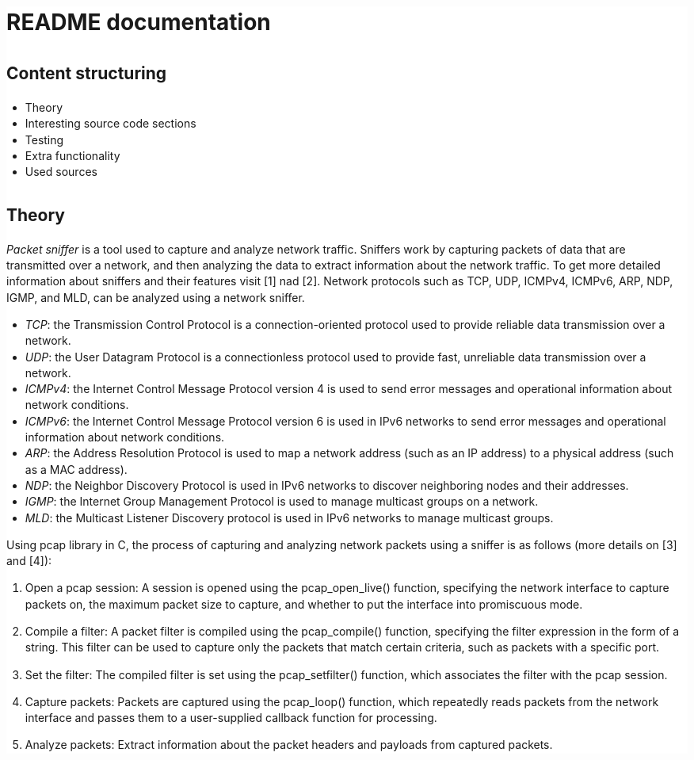 # README documentation

## Content structuring
- Theory
- Interesting source code sections
- Testing
- Extra functionality
- Used sources

## Theory

*Packet sniffer* is a tool used to capture and analyze network traffic. Sniffers work by capturing packets of data that are transmitted over a network, and then analyzing the data to extract information about the network traffic. To get more detailed information about sniffers and their features visit [1] nad [2]. Network protocols such as TCP, UDP, ICMPv4, ICMPv6, ARP, NDP, IGMP, and MLD, can be analyzed using a network sniffer.
- *TCP*: the Transmission Control Protocol is a connection-oriented protocol used to provide reliable data transmission over a network.
- *UDP*: the User Datagram Protocol is a connectionless protocol used to provide fast, unreliable data transmission over a network.
- *ICMPv4*: the Internet Control Message Protocol version 4 is used to send error messages and operational information about network conditions.
- *ICMPv6*: the Internet Control Message Protocol version 6 is used in IPv6 networks to send error messages and operational information about network conditions. 
- *ARP*: the Address Resolution Protocol is used to map a network address (such as an IP address) to a physical address (such as a MAC address).
- *NDP*: the Neighbor Discovery Protocol is used in IPv6 networks to discover neighboring nodes and their addresses.
- *IGMP*: the Internet Group Management Protocol is used to manage multicast groups on a network.
- *MLD*: the Multicast Listener Discovery protocol is used in IPv6 networks to manage multicast groups.

Using pcap library in C, the process of capturing and analyzing network packets using a sniffer is as follows (more details on [3] and [4]):

1) Open a pcap session: A session is opened using the pcap_open_live() function, specifying the network interface to capture packets on, the maximum packet size to capture, and whether to put the interface into promiscuous mode.

2) Compile a filter: A packet filter is compiled using the pcap_compile() function, specifying the filter expression in the form of a string. This filter can be used to capture only the packets that match certain criteria, such as packets with a specific port.

3) Set the filter: The compiled filter is set using the pcap_setfilter() function, which associates the filter with the pcap session.

4) Capture packets: Packets are captured using the pcap_loop() function, which repeatedly reads packets from the network interface and passes them to a user-supplied callback function for processing.

5) Analyze packets: Extract information about the packet headers and payloads from captured packets.
